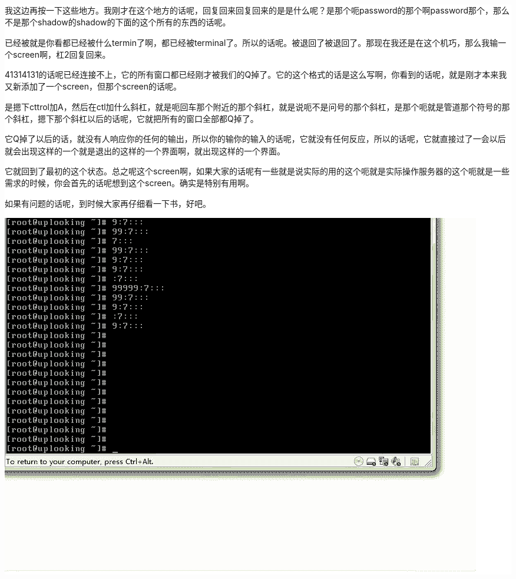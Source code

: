 我这边再按一下这些地方。我刚才在这个地方的话呢，回复回来回复回来的是是什么呢？是那个呃password的那个啊password那个，那么不是那个shadow的shadow的下面的这个所有的东西的话呢。

已经被就是你看都已经被什么termin了啊，都已经被terminal了。所以的话呢。被退回了被退回了。那现在我还是在这个机巧，那么我输一个screen啊，杠2回复回来。

41314131的话呢已经连接不上，它的所有窗口都已经刚才被我们的Q掉了。它的这个格式的话是这么写啊，你看到的话呢，就是刚才本来我又新添加了一个screen，但那个screen的话呢。

是摁下cttrol加A，然后在ctl加什么斜杠，就是呃回车那个附近的那个斜杠，就是说呃不是问号的那个斜杠，是那个呃就是管道那个符号的那个斜杠，摁下那个斜杠以后的话呢，它就把所有的窗口全部都Q掉了。

它Q掉了以后的话，就没有人响应你的任何的输出，所以你的输你的输入的话呢，它就没有任何反应，所以的话呢，它就直接过了一会以后就会出现这样的一个就是退出的这样的一个界面啊，就出现这样的一个界面。

它就回到了最初的这个状态。总之呢这个screen啊，如果大家的话呢有一些就是说实际的用的这个呃就是实际操作服务器的这个呃就是一些需求的时候，你会首先的话呢想到这个screen。确实是特别有用啊。

如果有问题的话呢，到时候大家再仔细看一下书，好吧。

![](img/21f6dabba818d407fa72b172e397fb70_8.png)
